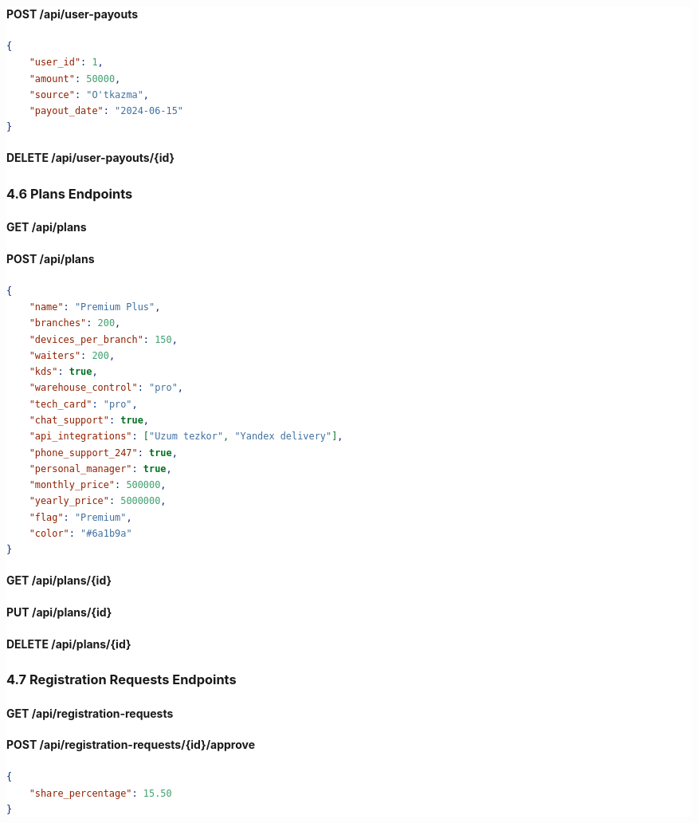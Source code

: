 #### POST /api/user-payouts
```json
{
    "user_id": 1,
    "amount": 50000,
    "source": "O'tkazma",
    "payout_date": "2024-06-15"
}
```

#### DELETE /api/user-payouts/{id}

### 4.6 Plans Endpoints

#### GET /api/plans
#### POST /api/plans
```json
{
    "name": "Premium Plus",
    "branches": 200,
    "devices_per_branch": 150,
    "waiters": 200,
    "kds": true,
    "warehouse_control": "pro",
    "tech_card": "pro",
    "chat_support": true,
    "api_integrations": ["Uzum tezkor", "Yandex delivery"],
    "phone_support_247": true,
    "personal_manager": true,
    "monthly_price": 500000,
    "yearly_price": 5000000,
    "flag": "Premium",
    "color": "#6a1b9a"
}
```

#### GET /api/plans/{id}
#### PUT /api/plans/{id}
#### DELETE /api/plans/{id}

### 4.7 Registration Requests Endpoints

#### GET /api/registration-requests
#### POST /api/registration-requests/{id}/approve
```json
{
    "share_percentage": 15.50
}
```
